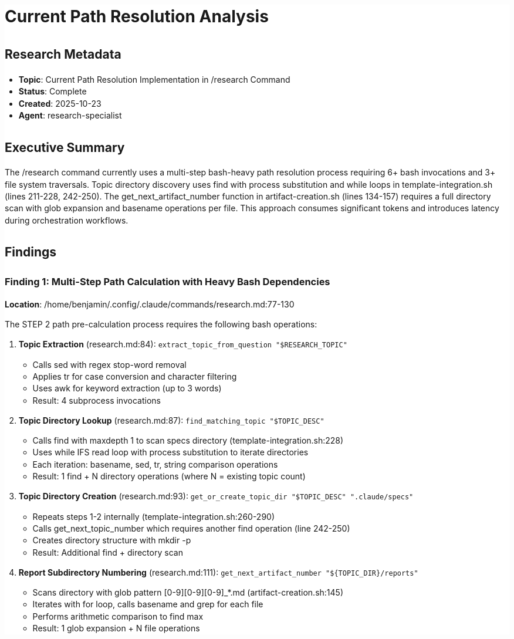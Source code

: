 # Current Path Resolution Analysis

## Research Metadata
- **Topic**: Current Path Resolution Implementation in /research Command
- **Status**: Complete
- **Created**: 2025-10-23
- **Agent**: research-specialist

## Executive Summary
The /research command currently uses a multi-step bash-heavy path resolution process requiring 6+ bash invocations and 3+ file system traversals. Topic directory discovery uses find with process substitution and while loops in template-integration.sh (lines 211-228, 242-250). The get_next_artifact_number function in artifact-creation.sh (lines 134-157) requires a full directory scan with glob expansion and basename operations per file. This approach consumes significant tokens and introduces latency during orchestration workflows.

## Findings

### Finding 1: Multi-Step Path Calculation with Heavy Bash Dependencies

**Location**: /home/benjamin/.config/.claude/commands/research.md:77-130

The STEP 2 path pre-calculation process requires the following bash operations:

1. **Topic Extraction** (research.md:84): `extract_topic_from_question "$RESEARCH_TOPIC"`
   - Calls sed with regex stop-word removal
   - Applies tr for case conversion and character filtering
   - Uses awk for keyword extraction (up to 3 words)
   - Result: 4 subprocess invocations

2. **Topic Directory Lookup** (research.md:87): `find_matching_topic "$TOPIC_DESC"`
   - Calls find with maxdepth 1 to scan specs directory (template-integration.sh:228)
   - Uses while IFS read loop with process substitution to iterate directories
   - Each iteration: basename, sed, tr, string comparison operations
   - Result: 1 find + N directory operations (where N = existing topic count)

3. **Topic Directory Creation** (research.md:93): `get_or_create_topic_dir "$TOPIC_DESC" ".claude/specs"`
   - Repeats steps 1-2 internally (template-integration.sh:260-290)
   - Calls get_next_topic_number which requires another find operation (line 242-250)
   - Creates directory structure with mkdir -p
   - Result: Additional find + directory scan

4. **Report Subdirectory Numbering** (research.md:111): `get_next_artifact_number "${TOPIC_DIR}/reports"`
   - Scans directory with glob pattern [0-9][0-9][0-9]_*.md (artifact-creation.sh:145)
   - Iterates with for loop, calls basename and grep for each file
   - Performs arithmetic comparison to find max
   - Result: 1 glob expansion + N file operations
